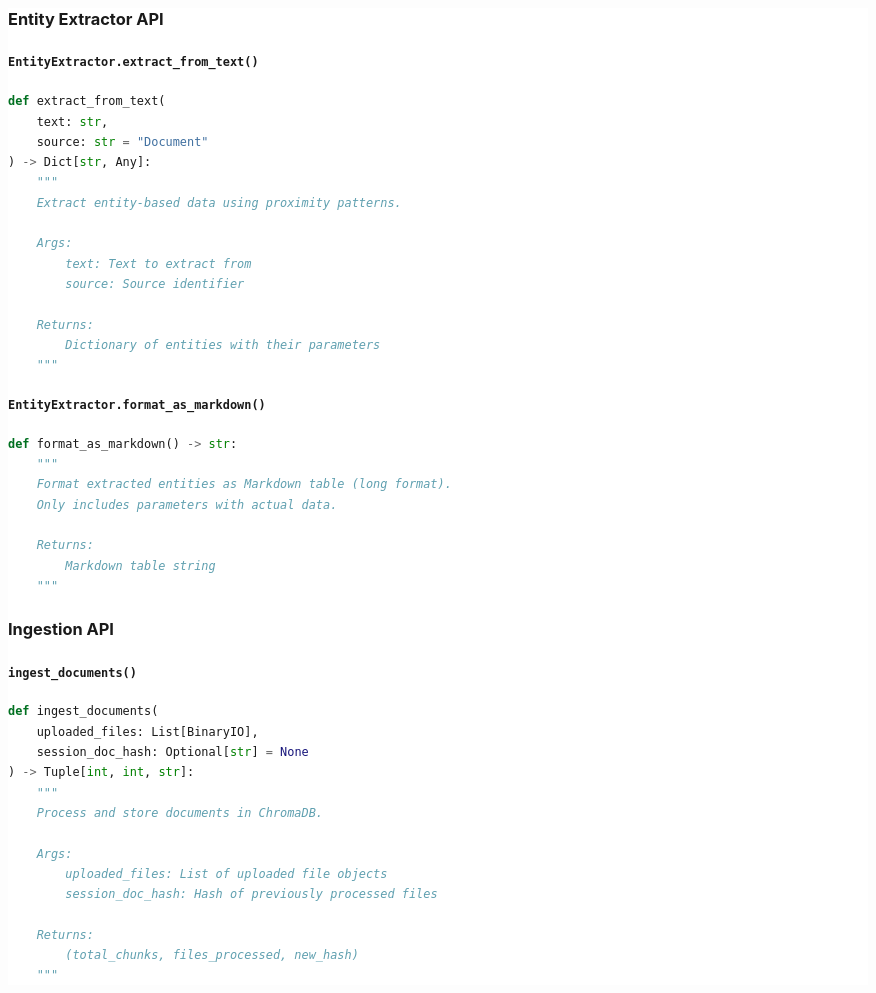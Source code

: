 ### **Entity Extractor API**

#### `EntityExtractor.extract_from_text()`
```python
def extract_from_text(
    text: str,
    source: str = "Document"
) -> Dict[str, Any]:
    """
    Extract entity-based data using proximity patterns.
    
    Args:
        text: Text to extract from
        source: Source identifier
    
    Returns:
        Dictionary of entities with their parameters
    """
```

#### `EntityExtractor.format_as_markdown()`
```python
def format_as_markdown() -> str:
    """
    Format extracted entities as Markdown table (long format).
    Only includes parameters with actual data.
    
    Returns:
        Markdown table string
    """
```

### **Ingestion API**

#### `ingest_documents()`
```python
def ingest_documents(
    uploaded_files: List[BinaryIO],
    session_doc_hash: Optional[str] = None
) -> Tuple[int, int, str]:
    """
    Process and store documents in ChromaDB.
    
    Args:
        uploaded_files: List of uploaded file objects
        session_doc_hash: Hash of previously processed files
    
    Returns:
        (total_chunks, files_processed, new_hash)
    """
```
